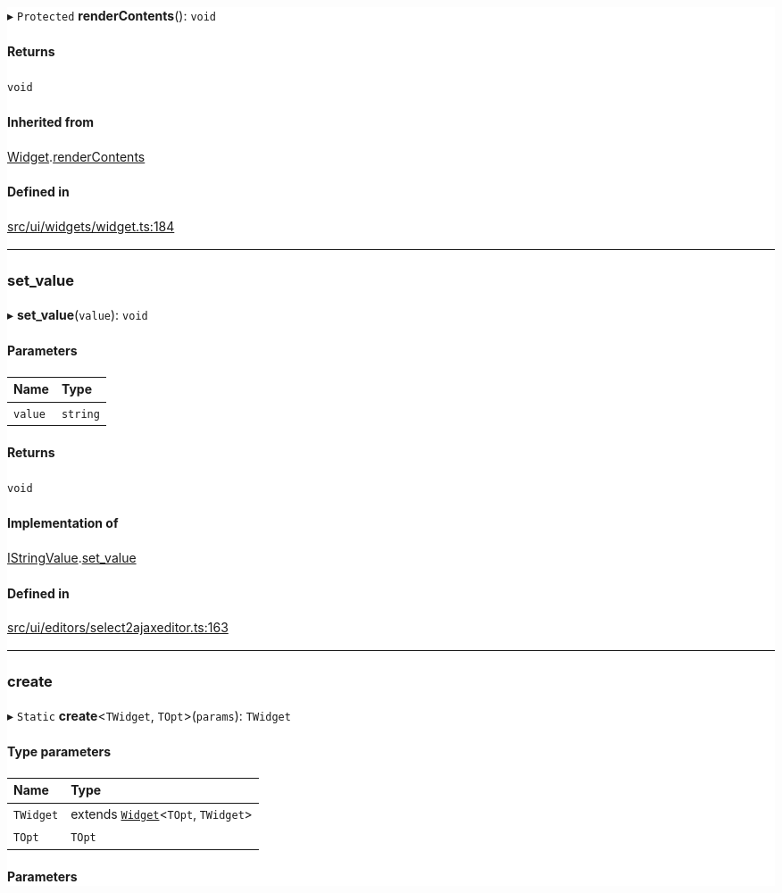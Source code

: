 ▸ `Protected` **renderContents**(): `void`

#### Returns

`void`

#### Inherited from

[Widget](corelib.Widget.md).[renderContents](corelib.Widget.md#rendercontents)

#### Defined in

[src/ui/widgets/widget.ts:184](https://github.com/serenity-is/serenity/blob/master/packages/corelib/src/ui/widgets/widget.ts#line&#x3D;184)

___

### set\_value

▸ **set_value**(`value`): `void`

#### Parameters

| Name | Type |
| :------ | :------ |
| `value` | `string` |

#### Returns

`void`

#### Implementation of

[IStringValue](corelib.IStringValue.md).[set_value](corelib.IStringValue.md#set_value)

#### Defined in

[src/ui/editors/select2ajaxeditor.ts:163](https://github.com/serenity-is/serenity/blob/master/packages/corelib/src/ui/editors/select2ajaxeditor.ts#line&#x3D;163)

___

### create

▸ `Static` **create**<`TWidget`, `TOpt`\>(`params`): `TWidget`

#### Type parameters

| Name | Type |
| :------ | :------ |
| `TWidget` | extends [`Widget`](corelib.Widget.md)<`TOpt`, `TWidget`\> |
| `TOpt` | `TOpt` |

#### Parameters

